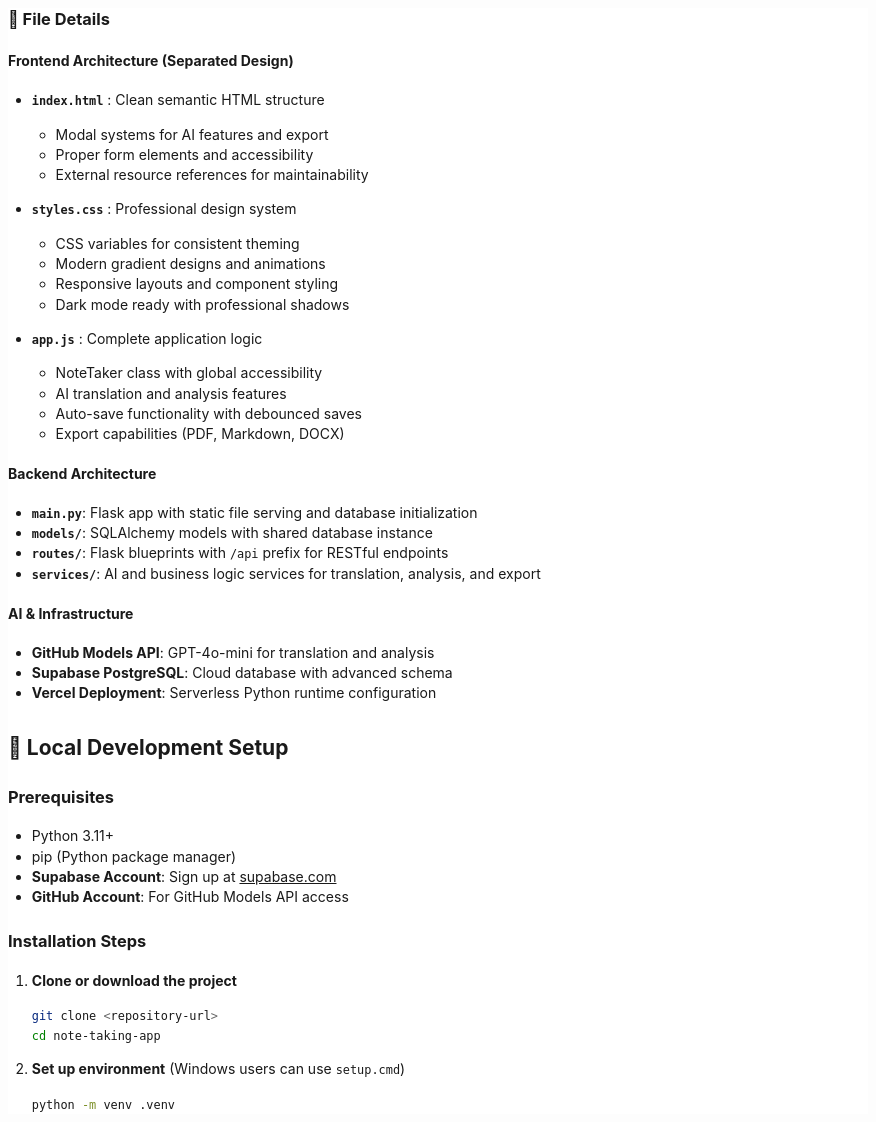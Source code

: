 ### 📄 File Details

#### Frontend Architecture (Separated Design)
- **`index.html`** : Clean semantic HTML structure
  - Modal systems for AI features and export
  - Proper form elements and accessibility
  - External resource references for maintainability

- **`styles.css`** : Professional design system
  - CSS variables for consistent theming
  - Modern gradient designs and animations
  - Responsive layouts and component styling
  - Dark mode ready with professional shadows

- **`app.js`** : Complete application logic
  - NoteTaker class with global accessibility
  - AI translation and analysis features
  - Auto-save functionality with debounced saves
  - Export capabilities (PDF, Markdown, DOCX)

#### Backend Architecture
- **`main.py`**: Flask app with static file serving and database initialization
- **`models/`**: SQLAlchemy models with shared database instance
- **`routes/`**: Flask blueprints with `/api` prefix for RESTful endpoints
- **`services/`**: AI and business logic services for translation, analysis, and export

#### AI & Infrastructure
- **GitHub Models API**: GPT-4o-mini for translation and analysis
- **Supabase PostgreSQL**: Cloud database with advanced schema
- **Vercel Deployment**: Serverless Python runtime configuration

## 🔧 Local Development Setup

### Prerequisites
- Python 3.11+
- pip (Python package manager)
- **Supabase Account**: Sign up at [supabase.com](https://supabase.com)
- **GitHub Account**: For GitHub Models API access

### Installation Steps

1. **Clone or download the project**
   ```bash
   git clone <repository-url>
   cd note-taking-app
   ```

2. **Set up environment** (Windows users can use `setup.cmd`)
   ```bash
   python -m venv .venv
   ```
